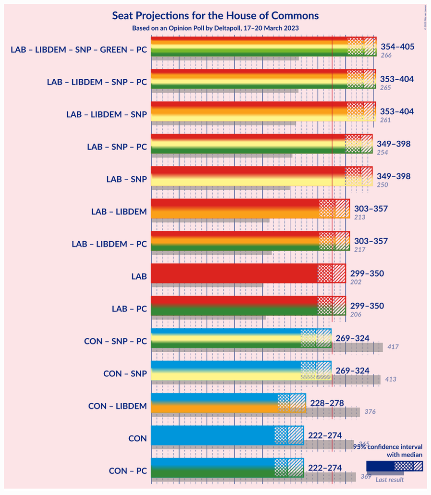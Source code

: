 ![Graph with coalitions seats not yet produced](2023-03-20-Deltapoll-coalitions-seats.png "Coalitions Seats")
